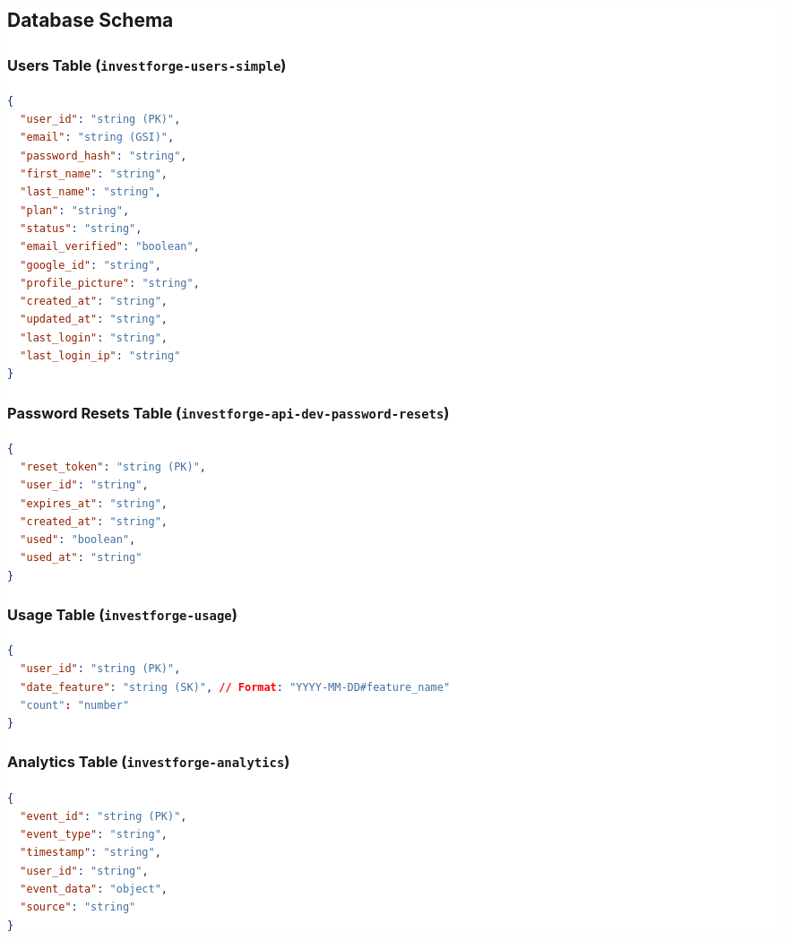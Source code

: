 ## Database Schema

### Users Table (`investforge-users-simple`)
```json
{
  "user_id": "string (PK)",
  "email": "string (GSI)",
  "password_hash": "string",
  "first_name": "string",
  "last_name": "string",
  "plan": "string",
  "status": "string",
  "email_verified": "boolean",
  "google_id": "string",
  "profile_picture": "string",
  "created_at": "string",
  "updated_at": "string",
  "last_login": "string",
  "last_login_ip": "string"
}
```

### Password Resets Table (`investforge-api-dev-password-resets`)
```json
{
  "reset_token": "string (PK)",
  "user_id": "string",
  "expires_at": "string",
  "created_at": "string",
  "used": "boolean",
  "used_at": "string"
}
```

### Usage Table (`investforge-usage`)
```json
{
  "user_id": "string (PK)",
  "date_feature": "string (SK)", // Format: "YYYY-MM-DD#feature_name"
  "count": "number"
}
```

### Analytics Table (`investforge-analytics`)
```json
{
  "event_id": "string (PK)",
  "event_type": "string",
  "timestamp": "string",
  "user_id": "string",
  "event_data": "object",
  "source": "string"
}
```

